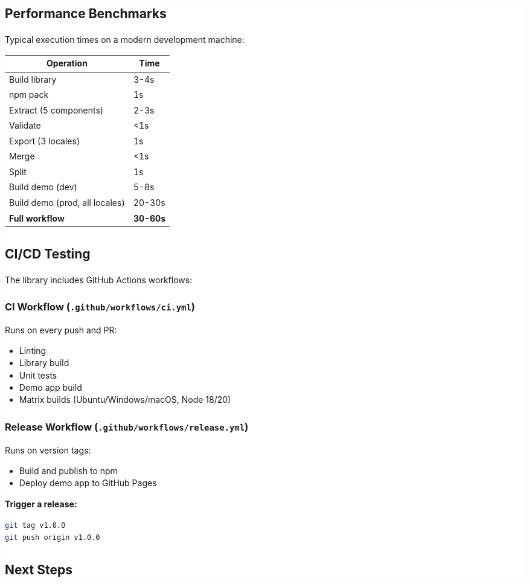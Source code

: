 ## Performance Benchmarks

Typical execution times on a modern development machine:

| Operation                      | Time       |
| ------------------------------ | ---------- |
| Build library                  | 3-4s       |
| npm pack                       | 1s         |
| Extract (5 components)         | 2-3s       |
| Validate                       | <1s        |
| Export (3 locales)             | 1s         |
| Merge                          | <1s        |
| Split                          | 1s         |
| Build demo (dev)               | 5-8s       |
| Build demo (prod, all locales) | 20-30s     |
| **Full workflow**              | **30-60s** |

## CI/CD Testing

The library includes GitHub Actions workflows:

### CI Workflow (`.github/workflows/ci.yml`)

Runs on every push and PR:

- Linting
- Library build
- Unit tests
- Demo app build
- Matrix builds (Ubuntu/Windows/macOS, Node 18/20)

### Release Workflow (`.github/workflows/release.yml`)

Runs on version tags:

- Build and publish to npm
- Deploy demo app to GitHub Pages

**Trigger a release:**

```bash
git tag v1.0.0
git push origin v1.0.0
```

## Next Steps
